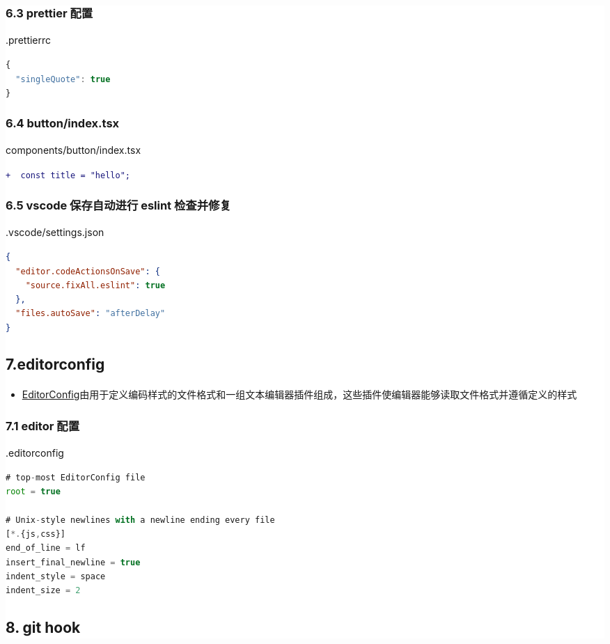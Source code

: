 ### 6.3 prettier 配置

.prettierrc

```js
{
  "singleQuote": true
}  
```

### 6.4 button/index.tsx

components/button/index.tsx

```diff
+  const title = "hello";
```

### 6.5 vscode 保存自动进行 eslint 检查并修复

.vscode/settings.json

```json
{
  "editor.codeActionsOnSave": {
    "source.fixAll.eslint": true
  },
  "files.autoSave": "afterDelay"
}
```

## 7.editorconfig

- [EditorConfig](https://github.com/editorconfig/)由用于定义编码样式的文件格式和一组文本编辑器插件组成，这些插件使编辑器能够读取文件格式并遵循定义的样式

### 7.1 editor 配置

.editorconfig

```js
# top-most EditorConfig file
root = true

# Unix-style newlines with a newline ending every file
[*.{js,css}]
end_of_line = lf
insert_final_newline = true
indent_style = space
indent_size = 2
```

## 8. git hook
